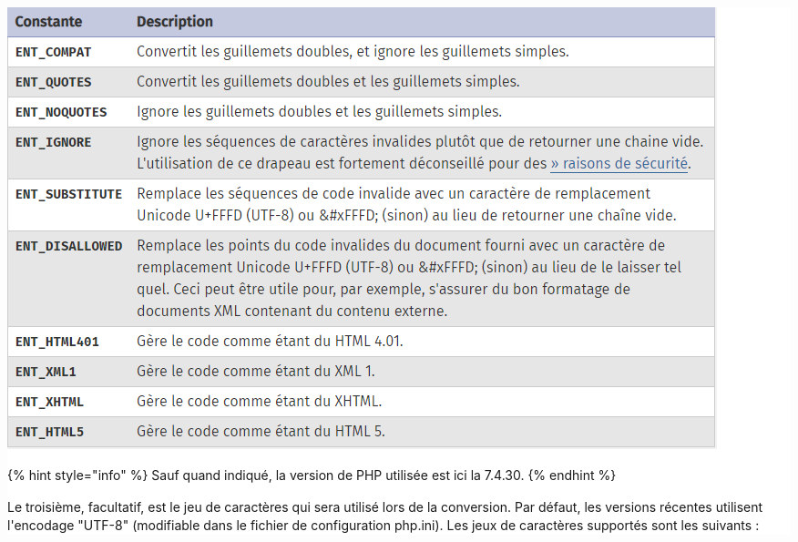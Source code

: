 ![](<../../../../.gitbook/assets/image (36).png>)

{% hint style="info" %}
Sauf quand indiqué, la version de PHP utilisée est ici la 7.4.30.
{% endhint %}

Le troisième, facultatif, est le jeu de caractères qui sera utilisé lors de la conversion. Par défaut, les versions récentes utilisent l'encodage "UTF-8" (modifiable dans le fichier de configuration php.ini). Les jeux de caractères supportés sont les suivants :&#x20;
